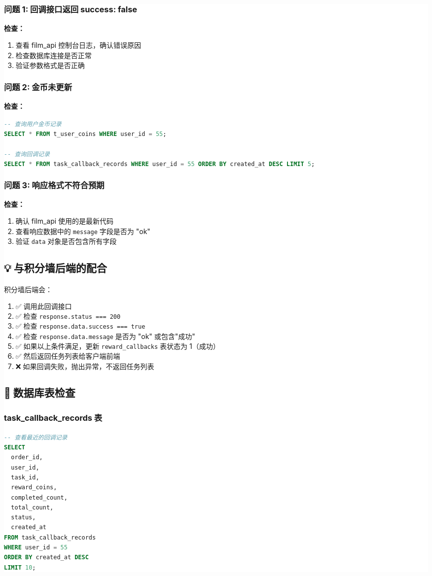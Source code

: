 ### 问题 1: 回调接口返回 success: false

**检查：**

1. 查看 film_api 控制台日志，确认错误原因
2. 检查数据库连接是否正常
3. 验证参数格式是否正确

### 问题 2: 金币未更新

**检查：**

```sql
-- 查询用户金币记录
SELECT * FROM t_user_coins WHERE user_id = 55;

-- 查询回调记录
SELECT * FROM task_callback_records WHERE user_id = 55 ORDER BY created_at DESC LIMIT 5;
```

### 问题 3: 响应格式不符合预期

**检查：**

1. 确认 film_api 使用的是最新代码
2. 查看响应数据中的 `message` 字段是否为 "ok"
3. 验证 `data` 对象是否包含所有字段

## 💡 与积分墙后端的配合

积分墙后端会：

1. ✅ 调用此回调接口
2. ✅ 检查 `response.status === 200`
3. ✅ 检查 `response.data.success === true`
4. ✅ 检查 `response.data.message` 是否为 "ok" 或包含"成功"
5. ✅ 如果以上条件满足，更新 `reward_callbacks` 表状态为 1（成功）
6. ✅ 然后返回任务列表给客户端前端
7. ❌ 如果回调失败，抛出异常，不返回任务列表

## 📝 数据库表检查

### task_callback_records 表

```sql
-- 查看最近的回调记录
SELECT
  order_id,
  user_id,
  task_id,
  reward_coins,
  completed_count,
  total_count,
  status,
  created_at
FROM task_callback_records
WHERE user_id = 55
ORDER BY created_at DESC
LIMIT 10;
```
